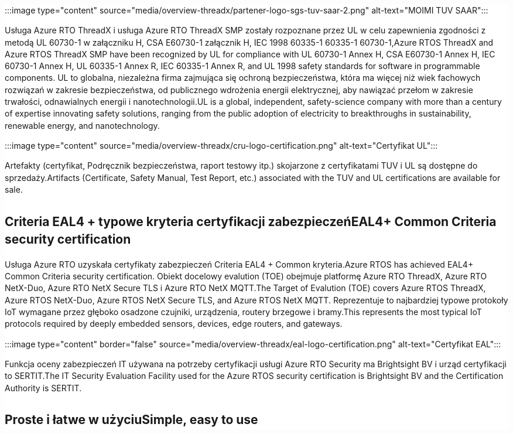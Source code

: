 :::image type="content" source="media/overview-threadx/partener-logo-sgs-tuv-saar-2.png" alt-text="MOIMI TUV SAAR":::

<span data-ttu-id="c8542-307">Usługa Azure RTO ThreadX i usługa Azure RTO ThreadX SMP zostały rozpoznane przez UL w celu zapewnienia zgodności z metodą UL 60730-1 w załączniku H, CSA E60730-1 załącznik H, IEC 1998 60335-1 60335-1 60730-1,</span><span class="sxs-lookup"><span data-stu-id="c8542-307">Azure RTOS ThreadX and Azure RTOS ThreadX SMP have been recognized by UL for compliance with UL 60730-1 Annex H, CSA E60730-1 Annex H, IEC 60730-1 Annex H, UL 60335-1 Annex R, IEC 60335-1 Annex R, and UL 1998 safety standards for software in programmable components.</span></span> <span data-ttu-id="c8542-308">UL to globalna, niezależna firma zajmująca się ochroną bezpieczeństwa, która ma więcej niż wiek fachowych rozwiązań w zakresie bezpieczeństwa, od publicznego wdrożenia energii elektrycznej, aby nawiązać przełom w zakresie trwałości, odnawialnych energii i nanotechnologii.</span><span class="sxs-lookup"><span data-stu-id="c8542-308">UL is a global, independent, safety-science company with more than a century of expertise innovating safety solutions, ranging from the public adoption of electricity to breakthroughs in sustainability, renewable energy, and nanotechnology.</span></span>

:::image type="content" source="media/overview-threadx/cru-logo-certification.png" alt-text="Certyfikat UL":::

<span data-ttu-id="c8542-310">Artefakty (certyfikat, Podręcznik bezpieczeństwa, raport testowy itp.) skojarzone z certyfikatami TUV i UL są dostępne do sprzedaży.</span><span class="sxs-lookup"><span data-stu-id="c8542-310">Artifacts (Certificate, Safety Manual, Test Report, etc.) associated with the TUV and UL certifications are available for sale.</span></span>

## <a name="eal4-common-criteria-security-certification"></a><span data-ttu-id="c8542-311">Criteria EAL4 + typowe kryteria certyfikacji zabezpieczeń</span><span class="sxs-lookup"><span data-stu-id="c8542-311">EAL4+ Common Criteria security certification</span></span>

<span data-ttu-id="c8542-312">Usługa Azure RTO uzyskała certyfikaty zabezpieczeń Criteria EAL4 + Common kryteria.</span><span class="sxs-lookup"><span data-stu-id="c8542-312">Azure RTOS has achieved EAL4+ Common Criteria security certification.</span></span> <span data-ttu-id="c8542-313">Obiekt docelowy evalution (TOE) obejmuje platformę Azure RTO ThreadX, Azure RTO NetX-Duo, Azure RTO NetX Secure TLS i Azure RTO NetX MQTT.</span><span class="sxs-lookup"><span data-stu-id="c8542-313">The Target of Evalution (TOE) covers Azure RTOS ThreadX, Azure RTOS NetX-Duo, Azure RTOS NetX Secure TLS, and Azure RTOS NetX MQTT.</span></span> <span data-ttu-id="c8542-314">Reprezentuje to najbardziej typowe protokoły IoT wymagane przez głęboko osadzone czujniki, urządzenia, routery brzegowe i bramy.</span><span class="sxs-lookup"><span data-stu-id="c8542-314">This represents the most typical IoT protocols required by deeply embedded sensors, devices, edge routers, and gateways.</span></span>

:::image type="content" border="false" source="media/overview-threadx/eal-logo-certification.png" alt-text="Certyfikat EAL":::

<span data-ttu-id="c8542-316">Funkcja oceny zabezpieczeń IT używana na potrzeby certyfikacji usługi Azure RTO Security ma Brightsight BV i urząd certyfikacji to SERTIT.</span><span class="sxs-lookup"><span data-stu-id="c8542-316">The IT Security Evaluation Facility used for the Azure RTOS security certification is Brightsight BV and the Certification Authority is SERTIT.</span></span>

## <a name="simple-easy-to-use"></a><span data-ttu-id="c8542-317">Proste i łatwe w użyciu</span><span class="sxs-lookup"><span data-stu-id="c8542-317">Simple, easy to use</span></span>
